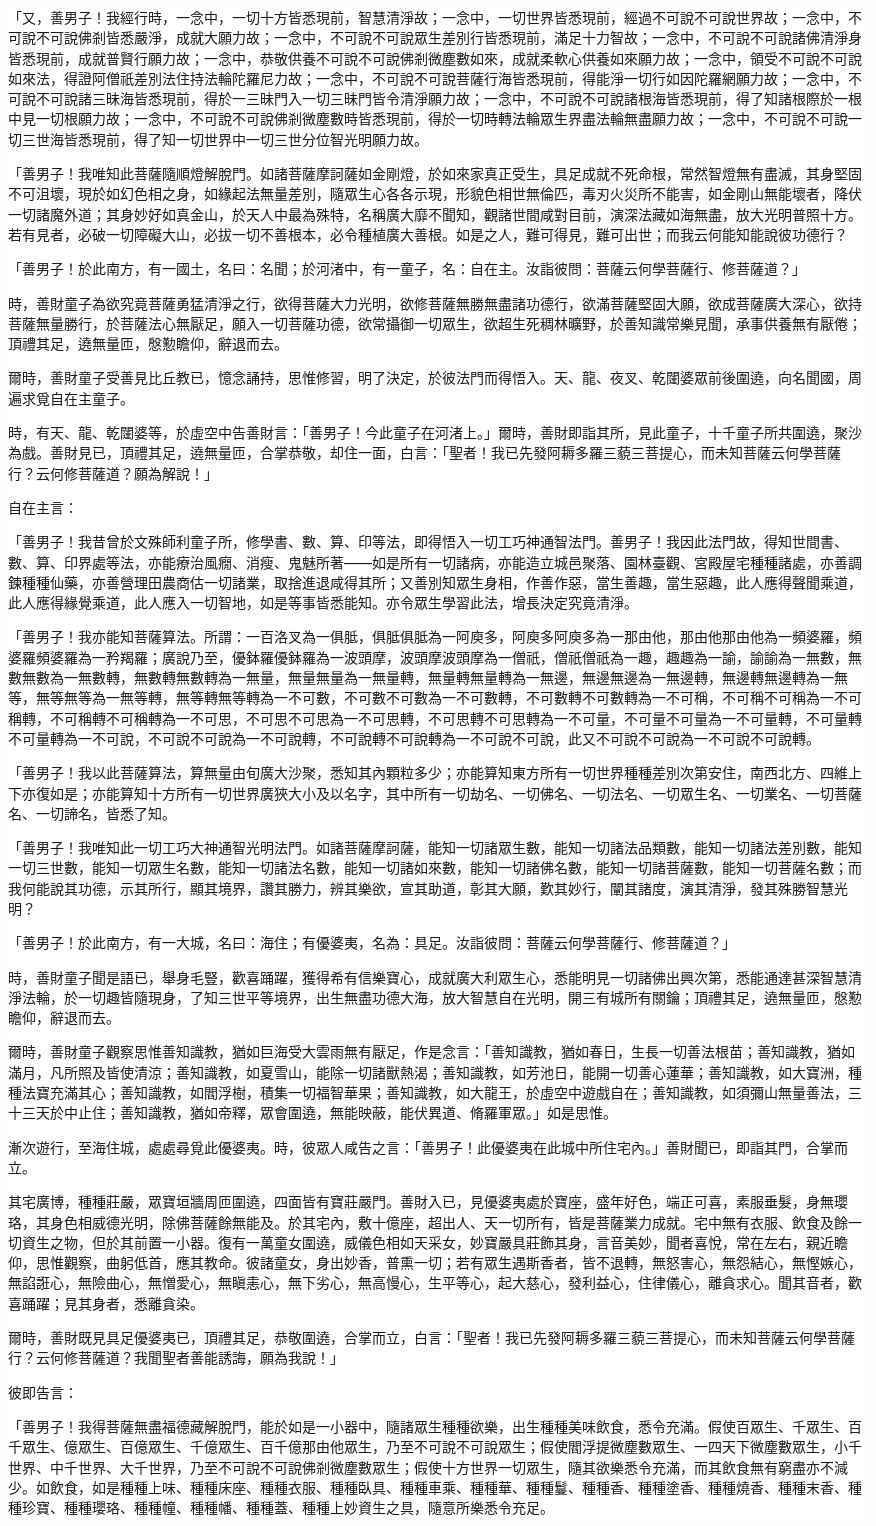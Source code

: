 「又，善男子！我經行時，一念中，一切十方皆悉現前，智慧清淨故；一念中，一切世界皆悉現前，經過不可說不可說世界故；一念中，不可說不可說佛剎皆悉嚴淨，成就大願力故；一念中，不可說不可說眾生差別行皆悉現前，滿足十力智故；一念中，不可說不可說諸佛清淨身皆悉現前，成就普賢行願力故；一念中，恭敬供養不可說不可說佛剎微塵數如來，成就柔軟心供養如來願力故；一念中，領受不可說不可說如來法，得證阿僧祇差別法住持法輪陀羅尼力故；一念中，不可說不可說菩薩行海皆悉現前，得能淨一切行如因陀羅網願力故；一念中，不可說不可說諸三昧海皆悉現前，得於一三昧門入一切三昧門皆令清淨願力故；一念中，不可說不可說諸根海皆悉現前，得了知諸根際於一根中見一切根願力故；一念中，不可說不可說佛剎微塵數時皆悉現前，得於一切時轉法輪眾生界盡法輪無盡願力故；一念中，不可說不可說一切三世海皆悉現前，得了知一切世界中一切三世分位智光明願力故。

「善男子！我唯知此菩薩隨順燈解脫門。如諸菩薩摩訶薩如金剛燈，於如來家真正受生，具足成就不死命根，常然智燈無有盡滅，其身堅固不可沮壞，現於如幻色相之身，如緣起法無量差別，隨眾生心各各示現，形貌色相世無倫匹，毒刃火災所不能害，如金剛山無能壞者，降伏一切諸魔外道；其身妙好如真金山，於天人中最為殊特，名稱廣大靡不聞知，觀諸世間咸對目前，演深法藏如海無盡，放大光明普照十方。若有見者，必破一切障礙大山，必拔一切不善根本，必令種植廣大善根。如是之人，難可得見，難可出世；而我云何能知能說彼功德行？

「善男子！於此南方，有一國土，名曰：名聞；於河渚中，有一童子，名：自在主。汝詣彼問：菩薩云何學菩薩行、修菩薩道？」

時，善財童子為欲究竟菩薩勇猛清淨之行，欲得菩薩大力光明，欲修菩薩無勝無盡諸功德行，欲滿菩薩堅固大願，欲成菩薩廣大深心，欲持菩薩無量勝行，於菩薩法心無厭足，願入一切菩薩功德，欲常攝御一切眾生，欲超生死稠林曠野，於善知識常樂見聞，承事供養無有厭倦；頂禮其足，遶無量匝，慇懃瞻仰，辭退而去。

爾時，善財童子受善見比丘教已，憶念誦持，思惟修習，明了決定，於彼法門而得悟入。天、龍、夜叉、乾闥婆眾前後圍遶，向名聞國，周遍求覓自在主童子。

時，有天、龍、乾闥婆等，於虛空中告善財言：「善男子！今此童子在河渚上。」爾時，善財即詣其所，見此童子，十千童子所共圍遶，聚沙為戲。善財見已，頂禮其足，遶無量匝，合掌恭敬，却住一面，白言：「聖者！我已先發阿耨多羅三藐三菩提心，而未知菩薩云何學菩薩行？云何修菩薩道？願為解說！」

自在主言：

「善男子！我昔曾於文殊師利童子所，修學書、數、算、印等法，即得悟入一切工巧神通智法門。善男子！我因此法門故，得知世間書、數、算、印界處等法，亦能療治風癇、消瘦、鬼魅所著——如是所有一切諸病，亦能造立城邑聚落、園林臺觀、宮殿屋宅種種諸處，亦善調鍊種種仙藥，亦善營理田農商估一切諸業，取捨進退咸得其所；又善別知眾生身相，作善作惡，當生善趣，當生惡趣，此人應得聲聞乘道，此人應得緣覺乘道，此人應入一切智地，如是等事皆悉能知。亦令眾生學習此法，增長決定究竟清淨。

「善男子！我亦能知菩薩算法。所謂：一百洛叉為一俱胝，俱胝俱胝為一阿庾多，阿庾多阿庾多為一那由他，那由他那由他為一頻婆羅，頻婆羅頻婆羅為一矜羯羅；廣說乃至，優鉢羅優鉢羅為一波頭摩，波頭摩波頭摩為一僧祇，僧祇僧祇為一趣，趣趣為一諭，諭諭為一無數，無數無數為一無數轉，無數轉無數轉為一無量，無量無量為一無量轉，無量轉無量轉為一無邊，無邊無邊為一無邊轉，無邊轉無邊轉為一無等，無等無等為一無等轉，無等轉無等轉為一不可數，不可數不可數為一不可數轉，不可數轉不可數轉為一不可稱，不可稱不可稱為一不可稱轉，不可稱轉不可稱轉為一不可思，不可思不可思為一不可思轉，不可思轉不可思轉為一不可量，不可量不可量為一不可量轉，不可量轉不可量轉為一不可說，不可說不可說為一不可說轉，不可說轉不可說轉為一不可說不可說，此又不可說不可說為一不可說不可說轉。

「善男子！我以此菩薩算法，算無量由旬廣大沙聚，悉知其內顆粒多少；亦能算知東方所有一切世界種種差別次第安住，南西北方、四維上下亦復如是；亦能算知十方所有一切世界廣狹大小及以名字，其中所有一切劫名、一切佛名、一切法名、一切眾生名、一切業名、一切菩薩名、一切諦名，皆悉了知。

「善男子！我唯知此一切工巧大神通智光明法門。如諸菩薩摩訶薩，能知一切諸眾生數，能知一切諸法品類數，能知一切諸法差別數，能知一切三世數，能知一切眾生名數，能知一切諸法名數，能知一切諸如來數，能知一切諸佛名數，能知一切諸菩薩數，能知一切菩薩名數；而我何能說其功德，示其所行，顯其境界，讚其勝力，辨其樂欲，宣其助道，彰其大願，歎其妙行，闡其諸度，演其清淨，發其殊勝智慧光明？

「善男子！於此南方，有一大城，名曰：海住；有優婆夷，名為：具足。汝詣彼問：菩薩云何學菩薩行、修菩薩道？」

時，善財童子聞是語已，舉身毛豎，歡喜踊躍，獲得希有信樂寶心，成就廣大利眾生心，悉能明見一切諸佛出興次第，悉能通達甚深智慧清淨法輪，於一切趣皆隨現身，了知三世平等境界，出生無盡功德大海，放大智慧自在光明，開三有城所有關鑰；頂禮其足，遶無量匝，慇懃瞻仰，辭退而去。

爾時，善財童子觀察思惟善知識教，猶如巨海受大雲雨無有厭足，作是念言：「善知識教，猶如春日，生長一切善法根苗；善知識教，猶如滿月，凡所照及皆使清涼；善知識教，如夏雪山，能除一切諸獸熱渴；善知識教，如芳池日，能開一切善心蓮華；善知識教，如大寶洲，種種法寶充滿其心；善知識教，如閻浮樹，積集一切福智華果；善知識教，如大龍王，於虛空中遊戲自在；善知識教，如須彌山無量善法，三十三天於中止住；善知識教，猶如帝釋，眾會圍遶，無能映蔽，能伏異道、脩羅軍眾。」如是思惟。

漸次遊行，至海住城，處處尋覓此優婆夷。時，彼眾人咸告之言：「善男子！此優婆夷在此城中所住宅內。」善財聞已，即詣其門，合掌而立。

其宅廣博，種種莊嚴，眾寶垣牆周匝圍遶，四面皆有寶莊嚴門。善財入已，見優婆夷處於寶座，盛年好色，端正可喜，素服垂髮，身無瓔珞，其身色相威德光明，除佛菩薩餘無能及。於其宅內，敷十億座，超出人、天一切所有，皆是菩薩業力成就。宅中無有衣服、飲食及餘一切資生之物，但於其前置一小器。復有一萬童女圍遶，威儀色相如天采女，妙寶嚴具莊飾其身，言音美妙，聞者喜悅，常在左右，親近瞻仰，思惟觀察，曲躬低首，應其教命。彼諸童女，身出妙香，普熏一切；若有眾生遇斯香者，皆不退轉，無怒害心，無怨結心，無慳嫉心，無諂誑心，無險曲心，無憎愛心，無瞋恚心，無下劣心，無高慢心，生平等心，起大慈心，發利益心，住律儀心，離貪求心。聞其音者，歡喜踊躍；見其身者，悉離貪染。

爾時，善財既見具足優婆夷已，頂禮其足，恭敬圍遶，合掌而立，白言：「聖者！我已先發阿耨多羅三藐三菩提心，而未知菩薩云何學菩薩行？云何修菩薩道？我聞聖者善能誘誨，願為我說！」

彼即告言：

「善男子！我得菩薩無盡福德藏解脫門，能於如是一小器中，隨諸眾生種種欲樂，出生種種美味飲食，悉令充滿。假使百眾生、千眾生、百千眾生、億眾生、百億眾生、千億眾生、百千億那由他眾生，乃至不可說不可說眾生；假使閻浮提微塵數眾生、一四天下微塵數眾生，小千世界、中千世界、大千世界，乃至不可說不可說佛剎微塵數眾生；假使十方世界一切眾生，隨其欲樂悉令充滿，而其飲食無有窮盡亦不減少。如飲食，如是種種上味、種種床座、種種衣服、種種臥具、種種車乘、種種華、種種鬘、種種香、種種塗香、種種燒香、種種末香、種種珍寶、種種瓔珞、種種幢、種種幡、種種蓋、種種上妙資生之具，隨意所樂悉令充足。
